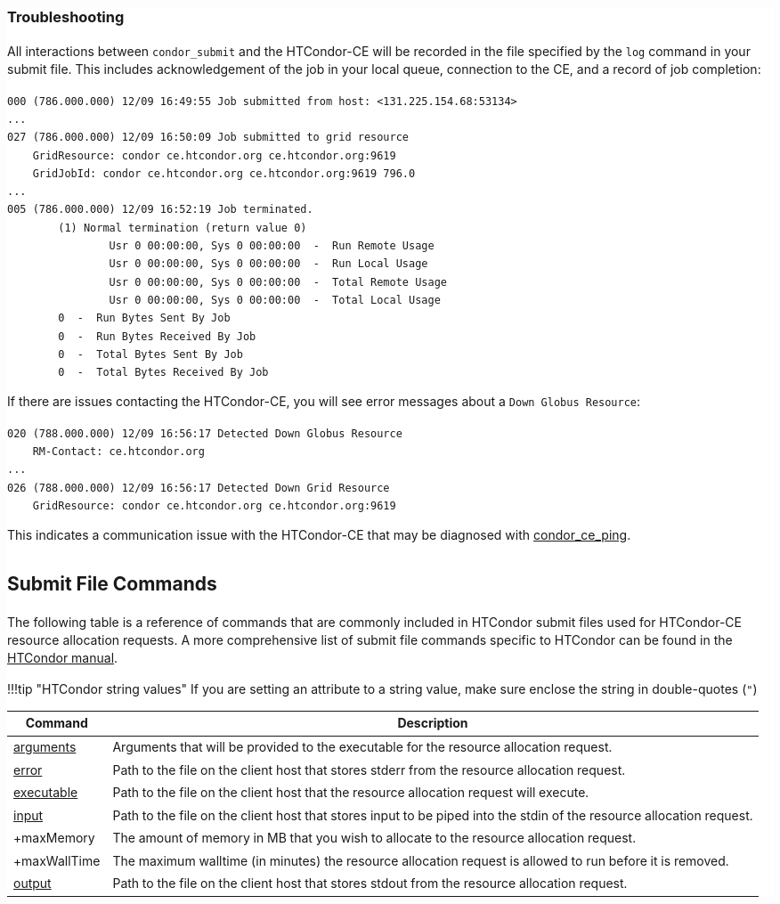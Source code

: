 ### Troubleshooting ###

All interactions between `condor_submit` and the HTCondor-CE will be recorded in the file specified by the `log` command
in your submit file.
This includes acknowledgement of the job in your local queue, connection to the CE, and a record of job completion:

```
000 (786.000.000) 12/09 16:49:55 Job submitted from host: <131.225.154.68:53134>
...
027 (786.000.000) 12/09 16:50:09 Job submitted to grid resource
    GridResource: condor ce.htcondor.org ce.htcondor.org:9619
    GridJobId: condor ce.htcondor.org ce.htcondor.org:9619 796.0
...
005 (786.000.000) 12/09 16:52:19 Job terminated.
        (1) Normal termination (return value 0)
                Usr 0 00:00:00, Sys 0 00:00:00  -  Run Remote Usage
                Usr 0 00:00:00, Sys 0 00:00:00  -  Run Local Usage
                Usr 0 00:00:00, Sys 0 00:00:00  -  Total Remote Usage
                Usr 0 00:00:00, Sys 0 00:00:00  -  Total Local Usage
        0  -  Run Bytes Sent By Job
        0  -  Run Bytes Received By Job
        0  -  Total Bytes Sent By Job
        0  -  Total Bytes Received By Job
```

If there are issues contacting the HTCondor-CE, you will see error messages about a `Down Globus Resource`:

```
020 (788.000.000) 12/09 16:56:17 Detected Down Globus Resource
    RM-Contact: ce.htcondor.org
...
026 (788.000.000) 12/09 16:56:17 Detected Down Grid Resource
    GridResource: condor ce.htcondor.org ce.htcondor.org:9619
```

This indicates a communication issue with the HTCondor-CE that may be diagnosed with
[condor\_ce\_ping](troubleshooting/troubleshooting.md#condor_ce_ping).

Submit File Commands
--------------------

The following table is a reference of commands that are commonly included in HTCondor submit files used for HTCondor-CE
resource allocation requests.
A more comprehensive list of submit file commands specific to HTCondor can be found in the
[HTCondor manual](https://htcondor.readthedocs.io/en/latest/man-pages/condor_submit.html).

!!!tip "HTCondor string values"
    If you are setting an attribute to a string value, make sure enclose the string in double-quotes (`"`)

| **Command**                                                                                                 | **Description**                                                                                                                                                                              |
|-------------------------------------------------------------------------------------------------------------|----------------------------------------------------------------------------------------------------------------------------------------------------------------------------------------------|
| [arguments](https://htcondor.readthedocs.io/en/latest/man-pages/condor_submit.html#index-13)                | Arguments that will be provided to the executable for the resource allocation request.                                                                                                       |
| [error](https://htcondor.readthedocs.io/en/latest/man-pages/condor_submit.html#index-18)                    | Path to the file on the client host that stores stderr from the resource allocation request.                                                                                                 |
| [executable](https://htcondor.readthedocs.io/en/latest/man-pages/condor_submit.html#index-19)               | Path to the file on the client host that the resource allocation request will execute.                                                                                                       |
| [input](https://htcondor.readthedocs.io/en/latest/man-pages/condor_submit.html#index-23)                    | Path to the file on the client host that stores input to be piped into the stdin of the resource allocation request.                                                                         |
| +maxMemory                                                                                                  | The amount of memory in MB that you wish to allocate to the resource allocation request.                                                                                                     |
| +maxWallTime                                                                                                | The maximum walltime (in minutes) the resource allocation request is allowed to run before it is removed.                                                                                    |
| [output](https://htcondor.readthedocs.io/en/latest/man-pages/condor_submit.html#index-37)                   | Path to the file on the client host that stores stdout from the resource allocation request.                                                                                                 |
